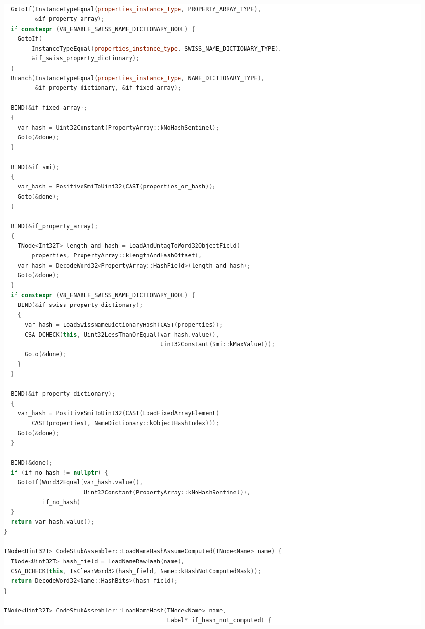 ```cpp
  GotoIf(InstanceTypeEqual(properties_instance_type, PROPERTY_ARRAY_TYPE),
         &if_property_array);
  if constexpr (V8_ENABLE_SWISS_NAME_DICTIONARY_BOOL) {
    GotoIf(
        InstanceTypeEqual(properties_instance_type, SWISS_NAME_DICTIONARY_TYPE),
        &if_swiss_property_dictionary);
  }
  Branch(InstanceTypeEqual(properties_instance_type, NAME_DICTIONARY_TYPE),
         &if_property_dictionary, &if_fixed_array);

  BIND(&if_fixed_array);
  {
    var_hash = Uint32Constant(PropertyArray::kNoHashSentinel);
    Goto(&done);
  }

  BIND(&if_smi);
  {
    var_hash = PositiveSmiToUint32(CAST(properties_or_hash));
    Goto(&done);
  }

  BIND(&if_property_array);
  {
    TNode<Int32T> length_and_hash = LoadAndUntagToWord32ObjectField(
        properties, PropertyArray::kLengthAndHashOffset);
    var_hash = DecodeWord32<PropertyArray::HashField>(length_and_hash);
    Goto(&done);
  }
  if constexpr (V8_ENABLE_SWISS_NAME_DICTIONARY_BOOL) {
    BIND(&if_swiss_property_dictionary);
    {
      var_hash = LoadSwissNameDictionaryHash(CAST(properties));
      CSA_DCHECK(this, Uint32LessThanOrEqual(var_hash.value(),
                                             Uint32Constant(Smi::kMaxValue)));
      Goto(&done);
    }
  }

  BIND(&if_property_dictionary);
  {
    var_hash = PositiveSmiToUint32(CAST(LoadFixedArrayElement(
        CAST(properties), NameDictionary::kObjectHashIndex)));
    Goto(&done);
  }

  BIND(&done);
  if (if_no_hash != nullptr) {
    GotoIf(Word32Equal(var_hash.value(),
                       Uint32Constant(PropertyArray::kNoHashSentinel)),
           if_no_hash);
  }
  return var_hash.value();
}

TNode<Uint32T> CodeStubAssembler::LoadNameHashAssumeComputed(TNode<Name> name) {
  TNode<Uint32T> hash_field = LoadNameRawHash(name);
  CSA_DCHECK(this, IsClearWord32(hash_field, Name::kHashNotComputedMask));
  return DecodeWord32<Name::HashBits>(hash_field);
}

TNode<Uint32T> CodeStubAssembler::LoadNameHash(TNode<Name> name,
                                               Label* if_hash_not_computed) {
```